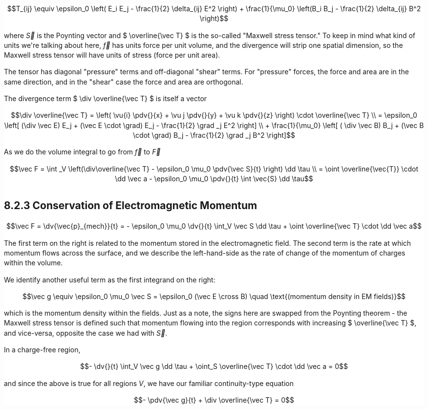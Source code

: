 ```math
T_{ij} \equiv \epsilon_0 \left( E_i E_j - \frac{1}{2} \delta_{ij} E^2 \right) + \frac{1}{\mu_0} \left(B_i B_j - \frac{1}{2} \delta_{ij} B^2 \right)
```
where $` \vec S `$ is the Poynting vector and $` \overline{\vec T} `$ is the so-called "Maxwell stress tensor." To keep in mind what kind of units we're talking about here, $` \vec f `$ has units force per unit volume, and the divergence will strip one spatial dimension, so the Maxwell stress tensor will have units of stress (force per unit area).

The tensor has diagonal "pressure" terms and off-diagonal "shear" terms. For "pressure" forces, the force and area are in the same direction, and in the "shear" case the force and area are orthogonal.

The divergence term $` \div \overline{\vec T} `$ is itself a vector
```math
\div \overline{\vec T} = \left( \vu{i} \pdv{}{x} + \vu j \pdv{}{y} + \vu k \pdv{}{z} \right) \cdot \overline{\vec T} \\
 =  \epsilon_0 \left[ (\div \vec E) E_j + (\vec E \cdot \grad) E_j - \frac{1}{2} \grad _j E^2 \right] \\
  + \frac{1}{\mu_0} \left[ ( \div \vec B) B_j + (\vec B \cdot \grad) B_j - \frac{1}{2} \grad _j B^2 \right]
```
As we do the volume integral to go from $` \vec f `$ to $` \vec F `$ 
```math
\vec F = \int _V \left(\div\overline{\vec T} - \epsilon_0 \mu_0 \pdv{\vec S}{t} \right) \dd \tau \\
= \oint \overline{\vec{T}} \cdot \dd \vec a - \epsilon_0 \mu_0 \pdv{}{t} \int \vec{S} \dd \tau
```

## 8.2.3 Conservation of Electromagnetic Momentum

```math
\vec F = \dv{\vec{p}_{mech}}{t} = - \epsilon_0 \mu_0 \dv{}{t} \int_V \vec S \dd \tau + \oint \overline{\vec T} \cdot \dd \vec a
```
The first term on the right is related to the momentum stored in the electromagnetic field. The second term is the rate at which momentum flows across the surface, and we describe the left-hand-side as the rate of change of the momentum of charges within the volume.

We identify another useful term as the first integrand on the right:
```math
\vec g \equiv \epsilon_0 \mu_0 \vec S = \epsilon_0 (\vec E \cross B) \quad \text{(momentum density in EM fields)}
```
which is the momentum density within the fields. Just as a note, the signs here are swapped from the Poynting theorem - the Maxwell stress tensor is defined such that momentum flowing into the region corresponds with increasing $` \overline{\vec T} `$, and vice-versa, opposite the case we had with $` \vec S `$.

In a charge-free region,
```math
- \dv{}{t} \int_V \vec g \dd \tau + \oint_S \overline{\vec T} \cdot \dd \vec a = 0
```
and since the above is true for all regions $` V `$, we have our familiar continuity-type equation
```math
- \pdv{\vec g}{t} + \div \overline{\vec T} = 0
```

